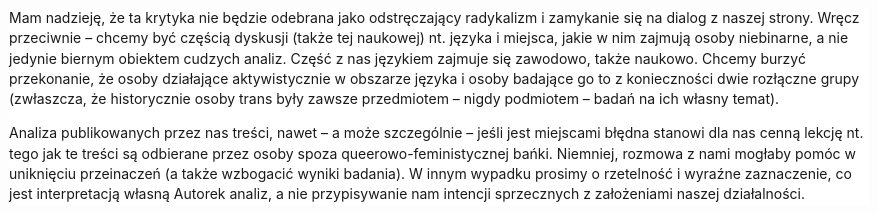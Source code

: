 Mam nadzieję, że ta krytyka nie będzie odebrana jako odstręczający radykalizm i zamykanie się na dialog z naszej strony.
Wręcz przeciwnie – chcemy być częścią dyskusji (także tej naukowej) nt. języka i miejsca,
jakie w nim zajmują osoby niebinarne, a nie jedynie biernym obiektem cudzych analiz.
Część z nas językiem zajmuje się zawodowo, także naukowo. Chcemy burzyć przekonanie,
że osoby działające aktywistycznie w obszarze języka i osoby badające go to z konieczności dwie rozłączne grupy
(zwłaszcza, że historycznie osoby trans były zawsze przedmiotem – nigdy podmiotem – badań na ich własny temat).

Analiza publikowanych przez nas treści, nawet – a może szczególnie – jeśli jest miejscami błędna
stanowi dla nas cenną lekcję nt. tego jak te treści są odbierane przez osoby spoza queerowo-feministycznej bańki.
Niemniej, rozmowa z nami mogłaby pomóc w uniknięciu przeinaczeń (a także wzbogacić wyniki badania).
W innym wypadku prosimy o rzetelność i wyraźne zaznaczenie, co jest interpretacją własną Autorek analiz,
a nie przypisywanie nam intencji sprzecznych z założeniami naszej działalności.

